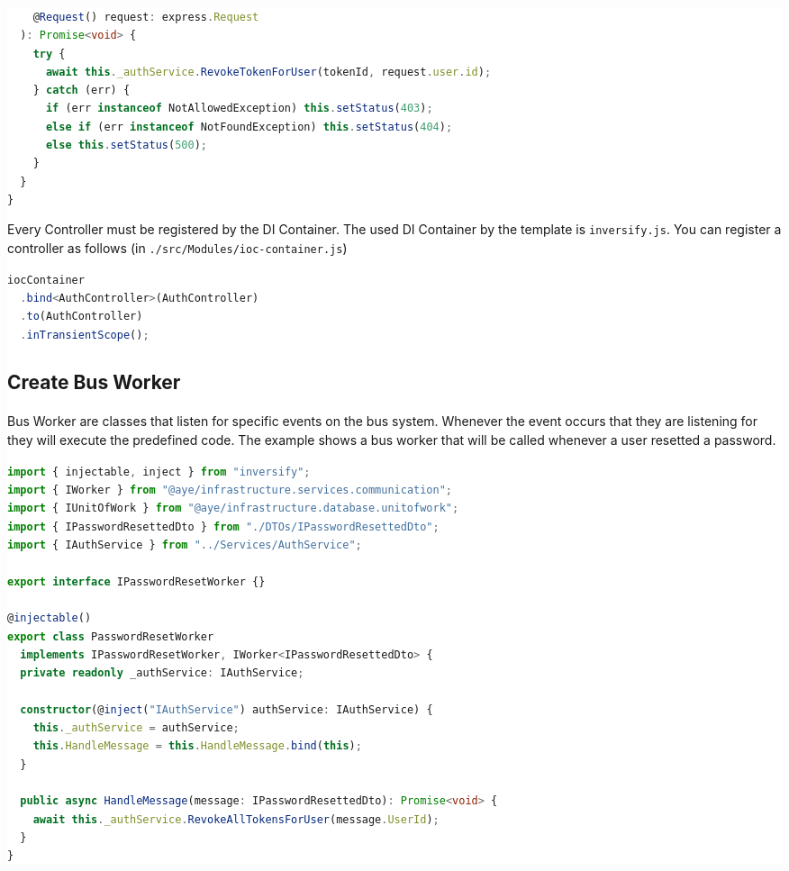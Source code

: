 ```ts
    @Request() request: express.Request
  ): Promise<void> {
    try {
      await this._authService.RevokeTokenForUser(tokenId, request.user.id);
    } catch (err) {
      if (err instanceof NotAllowedException) this.setStatus(403);
      else if (err instanceof NotFoundException) this.setStatus(404);
      else this.setStatus(500);
    }
  }
}
```

Every Controller must be registered by the DI Container. The used DI Container by the template is `inversify.js`. You can register a controller as follows (in `./src/Modules/ioc-container.js`)

```ts
iocContainer
  .bind<AuthController>(AuthController)
  .to(AuthController)
  .inTransientScope();
```

## Create Bus Worker

Bus Worker are classes that listen for specific events on the bus system. Whenever the event occurs that they are listening for they will execute the predefined code. The example shows a bus worker that will be called whenever a user resetted a password.

```ts
import { injectable, inject } from "inversify";
import { IWorker } from "@aye/infrastructure.services.communication";
import { IUnitOfWork } from "@aye/infrastructure.database.unitofwork";
import { IPasswordResettedDto } from "./DTOs/IPasswordResettedDto";
import { IAuthService } from "../Services/AuthService";

export interface IPasswordResetWorker {}

@injectable()
export class PasswordResetWorker
  implements IPasswordResetWorker, IWorker<IPasswordResettedDto> {
  private readonly _authService: IAuthService;

  constructor(@inject("IAuthService") authService: IAuthService) {
    this._authService = authService;
    this.HandleMessage = this.HandleMessage.bind(this);
  }

  public async HandleMessage(message: IPasswordResettedDto): Promise<void> {
    await this._authService.RevokeAllTokensForUser(message.UserId);
  }
}
```
